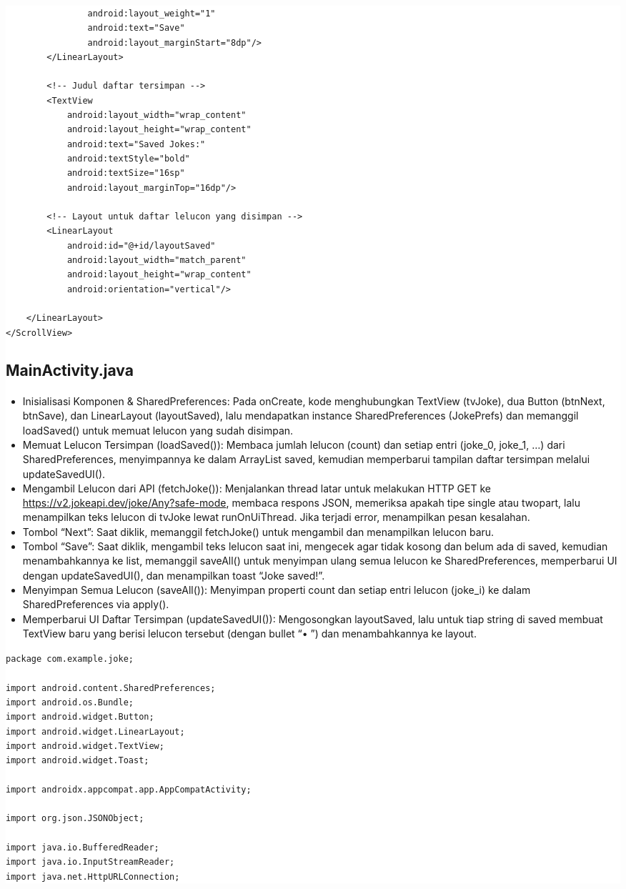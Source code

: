 ```
                android:layout_weight="1"
                android:text="Save"
                android:layout_marginStart="8dp"/>
        </LinearLayout>

        <!-- Judul daftar tersimpan -->
        <TextView
            android:layout_width="wrap_content"
            android:layout_height="wrap_content"
            android:text="Saved Jokes:"
            android:textStyle="bold"
            android:textSize="16sp"
            android:layout_marginTop="16dp"/>

        <!-- Layout untuk daftar lelucon yang disimpan -->
        <LinearLayout
            android:id="@+id/layoutSaved"
            android:layout_width="match_parent"
            android:layout_height="wrap_content"
            android:orientation="vertical"/>

    </LinearLayout>
</ScrollView>
```
## MainActivity.java
- Inisialisasi Komponen & SharedPreferences: Pada onCreate, kode menghubungkan TextView (tvJoke), dua Button (btnNext, btnSave), dan LinearLayout (layoutSaved), lalu mendapatkan instance SharedPreferences (JokePrefs) dan memanggil loadSaved() untuk memuat lelucon yang sudah disimpan.
- Memuat Lelucon Tersimpan (loadSaved()): Membaca jumlah lelucon (count) dan setiap entri (joke_0, joke_1, …) dari SharedPreferences, menyimpannya ke dalam ArrayList<String> saved, kemudian memperbarui tampilan daftar tersimpan melalui updateSavedUI().
- Mengambil Lelucon dari API (fetchJoke()): Menjalankan thread latar untuk melakukan HTTP GET ke https://v2.jokeapi.dev/joke/Any?safe-mode, membaca respons JSON, memeriksa apakah tipe single atau twopart, lalu menampilkan teks lelucon di tvJoke lewat runOnUiThread. Jika terjadi error, menampilkan pesan kesalahan.
- Tombol “Next”: Saat diklik, memanggil fetchJoke() untuk mengambil dan menampilkan lelucon baru.
- Tombol “Save”: Saat diklik, mengambil teks lelucon saat ini, mengecek agar tidak kosong dan belum ada di saved, kemudian menambahkannya ke list, memanggil saveAll() untuk menyimpan ulang semua lelucon ke SharedPreferences, memperbarui UI dengan updateSavedUI(), dan menampilkan toast “Joke saved!”.
- Menyimpan Semua Lelucon (saveAll()): Menyimpan properti count dan setiap entri lelucon (joke_i) ke dalam SharedPreferences via apply().
- Memperbarui UI Daftar Tersimpan (updateSavedUI()): Mengosongkan layoutSaved, lalu untuk tiap string di saved membuat TextView baru yang berisi lelucon tersebut (dengan bullet “• ”) dan menambahkannya ke layout.
```
package com.example.joke;

import android.content.SharedPreferences;
import android.os.Bundle;
import android.widget.Button;
import android.widget.LinearLayout;
import android.widget.TextView;
import android.widget.Toast;

import androidx.appcompat.app.AppCompatActivity;

import org.json.JSONObject;

import java.io.BufferedReader;
import java.io.InputStreamReader;
import java.net.HttpURLConnection;
```